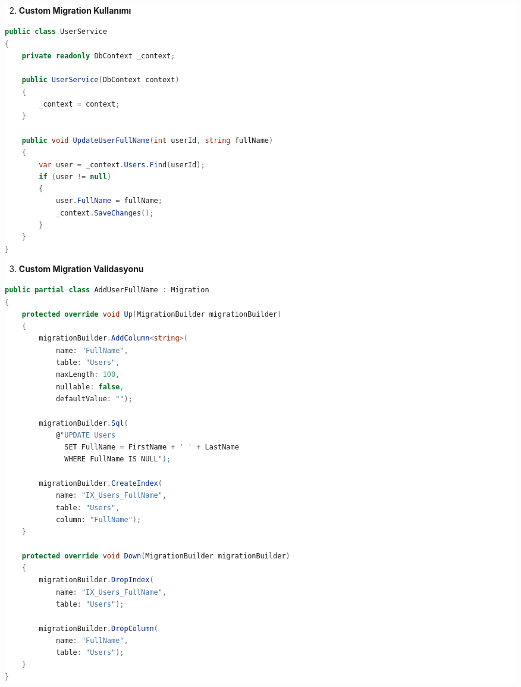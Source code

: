 2. **Custom Migration Kullanımı**
```csharp
public class UserService
{
    private readonly DbContext _context;

    public UserService(DbContext context)
    {
        _context = context;
    }

    public void UpdateUserFullName(int userId, string fullName)
    {
        var user = _context.Users.Find(userId);
        if (user != null)
        {
            user.FullName = fullName;
            _context.SaveChanges();
        }
    }
}
```

3. **Custom Migration Validasyonu**
```csharp
public partial class AddUserFullName : Migration
{
    protected override void Up(MigrationBuilder migrationBuilder)
    {
        migrationBuilder.AddColumn<string>(
            name: "FullName",
            table: "Users",
            maxLength: 100,
            nullable: false,
            defaultValue: "");

        migrationBuilder.Sql(
            @"UPDATE Users 
              SET FullName = FirstName + ' ' + LastName
              WHERE FullName IS NULL");

        migrationBuilder.CreateIndex(
            name: "IX_Users_FullName",
            table: "Users",
            column: "FullName");
    }

    protected override void Down(MigrationBuilder migrationBuilder)
    {
        migrationBuilder.DropIndex(
            name: "IX_Users_FullName",
            table: "Users");

        migrationBuilder.DropColumn(
            name: "FullName",
            table: "Users");
    }
}
```
